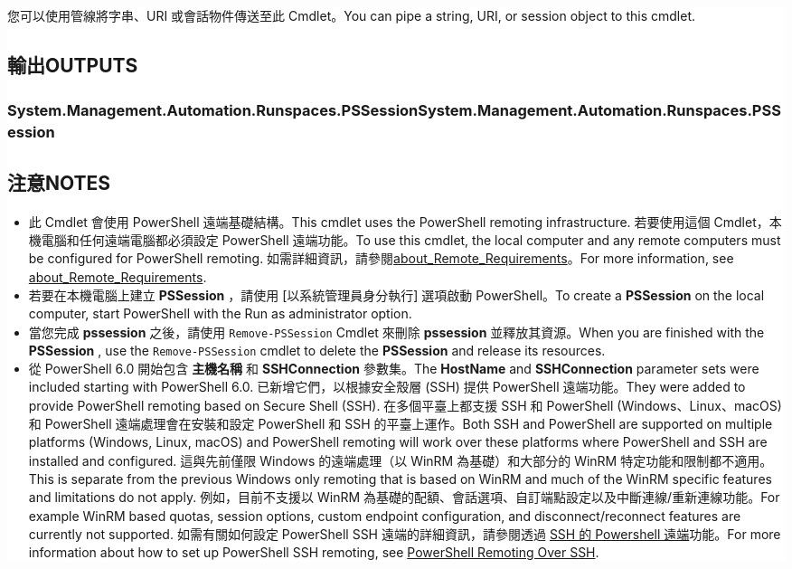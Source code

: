 <span data-ttu-id="0aeb5-387">您可以使用管線將字串、URI 或會話物件傳送至此 Cmdlet。</span><span class="sxs-lookup"><span data-stu-id="0aeb5-387">You can pipe a string, URI, or session object to this cmdlet.</span></span>

## <span data-ttu-id="0aeb5-388">輸出</span><span class="sxs-lookup"><span data-stu-id="0aeb5-388">OUTPUTS</span></span>

### <span data-ttu-id="0aeb5-389">System.Management.Automation.Runspaces.PSSession</span><span class="sxs-lookup"><span data-stu-id="0aeb5-389">System.Management.Automation.Runspaces.PSSession</span></span>

## <span data-ttu-id="0aeb5-390">注意</span><span class="sxs-lookup"><span data-stu-id="0aeb5-390">NOTES</span></span>

- <span data-ttu-id="0aeb5-391">此 Cmdlet 會使用 PowerShell 遠端基礎結構。</span><span class="sxs-lookup"><span data-stu-id="0aeb5-391">This cmdlet uses the PowerShell remoting infrastructure.</span></span> <span data-ttu-id="0aeb5-392">若要使用這個 Cmdlet，本機電腦和任何遠端電腦都必須設定 PowerShell 遠端功能。</span><span class="sxs-lookup"><span data-stu-id="0aeb5-392">To use this cmdlet, the local computer and any remote computers must be configured for PowerShell remoting.</span></span> <span data-ttu-id="0aeb5-393">如需詳細資訊，請參閱[about_Remote_Requirements](About/about_Remote_Requirements.md)。</span><span class="sxs-lookup"><span data-stu-id="0aeb5-393">For more information, see [about_Remote_Requirements](About/about_Remote_Requirements.md).</span></span>
- <span data-ttu-id="0aeb5-394">若要在本機電腦上建立 **PSSession** ，請使用 [以系統管理員身分執行] 選項啟動 PowerShell。</span><span class="sxs-lookup"><span data-stu-id="0aeb5-394">To create a **PSSession** on the local computer, start PowerShell with the Run as administrator option.</span></span>
- <span data-ttu-id="0aeb5-395">當您完成 **pssession** 之後，請使用 `Remove-PSSession` Cmdlet 來刪除 **pssession** 並釋放其資源。</span><span class="sxs-lookup"><span data-stu-id="0aeb5-395">When you are finished with the **PSSession** , use the `Remove-PSSession` cmdlet to delete the **PSSession** and release its resources.</span></span>
- <span data-ttu-id="0aeb5-396">從 PowerShell 6.0 開始包含 **主機名稱** 和 **SSHConnection** 參數集。</span><span class="sxs-lookup"><span data-stu-id="0aeb5-396">The **HostName** and **SSHConnection** parameter sets were included starting with PowerShell 6.0.</span></span>
  <span data-ttu-id="0aeb5-397">已新增它們，以根據安全殼層 (SSH) 提供 PowerShell 遠端功能。</span><span class="sxs-lookup"><span data-stu-id="0aeb5-397">They were added to provide PowerShell remoting based on Secure Shell (SSH).</span></span> <span data-ttu-id="0aeb5-398">在多個平臺上都支援 SSH 和 PowerShell (Windows、Linux、macOS) 和 PowerShell 遠端處理會在安裝和設定 PowerShell 和 SSH 的平臺上運作。</span><span class="sxs-lookup"><span data-stu-id="0aeb5-398">Both SSH and PowerShell are supported on multiple platforms (Windows, Linux, macOS) and PowerShell remoting will work over these platforms where PowerShell and SSH are installed and configured.</span></span> <span data-ttu-id="0aeb5-399">這與先前僅限 Windows 的遠端處理（以 WinRM 為基礎）和大部分的 WinRM 特定功能和限制都不適用。</span><span class="sxs-lookup"><span data-stu-id="0aeb5-399">This is separate from the previous Windows only remoting that is based on WinRM and much of the WinRM specific features and limitations do not apply.</span></span> <span data-ttu-id="0aeb5-400">例如，目前不支援以 WinRM 為基礎的配額、會話選項、自訂端點設定以及中斷連線/重新連線功能。</span><span class="sxs-lookup"><span data-stu-id="0aeb5-400">For example WinRM based quotas, session options, custom endpoint configuration, and disconnect/reconnect features are currently not supported.</span></span> <span data-ttu-id="0aeb5-401">如需有關如何設定 PowerShell SSH 遠端的詳細資訊，請參閱透過 [SSH 的 Powershell 遠端](/powershell/scripting/learn/remoting/ssh-remoting-in-powershell-core)功能。</span><span class="sxs-lookup"><span data-stu-id="0aeb5-401">For more information about how to set up PowerShell SSH remoting, see [PowerShell Remoting Over SSH](/powershell/scripting/learn/remoting/ssh-remoting-in-powershell-core).</span></span>
